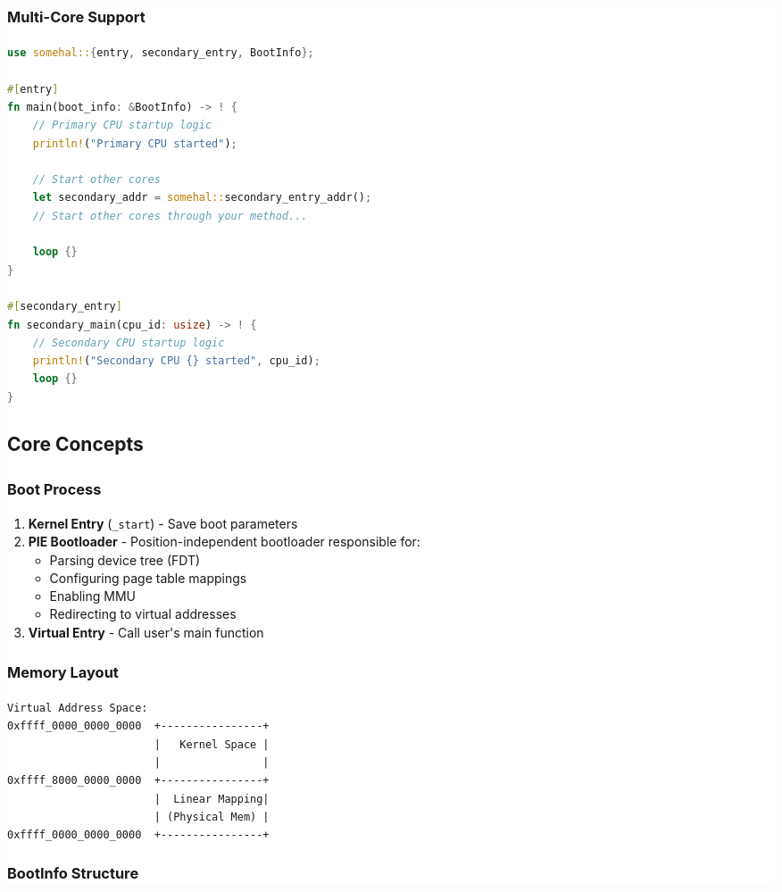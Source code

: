 ### Multi-Core Support

```rust
use somehal::{entry, secondary_entry, BootInfo};

#[entry]
fn main(boot_info: &BootInfo) -> ! {
    // Primary CPU startup logic
    println!("Primary CPU started");
    
    // Start other cores
    let secondary_addr = somehal::secondary_entry_addr();
    // Start other cores through your method...
    
    loop {}
}

#[secondary_entry]
fn secondary_main(cpu_id: usize) -> ! {
    // Secondary CPU startup logic
    println!("Secondary CPU {} started", cpu_id);
    loop {}
}
```

## Core Concepts

### Boot Process

1. **Kernel Entry** (`_start`) - Save boot parameters
2. **PIE Bootloader** - Position-independent bootloader responsible for:
   - Parsing device tree (FDT)
   - Configuring page table mappings
   - Enabling MMU
   - Redirecting to virtual addresses
3. **Virtual Entry** - Call user's main function

### Memory Layout

```text
Virtual Address Space:
0xffff_0000_0000_0000  +----------------+
                       |   Kernel Space |
                       |                |
0xffff_8000_0000_0000  +----------------+
                       |  Linear Mapping|
                       | (Physical Mem) |
0xffff_0000_0000_0000  +----------------+
```

### BootInfo Structure
